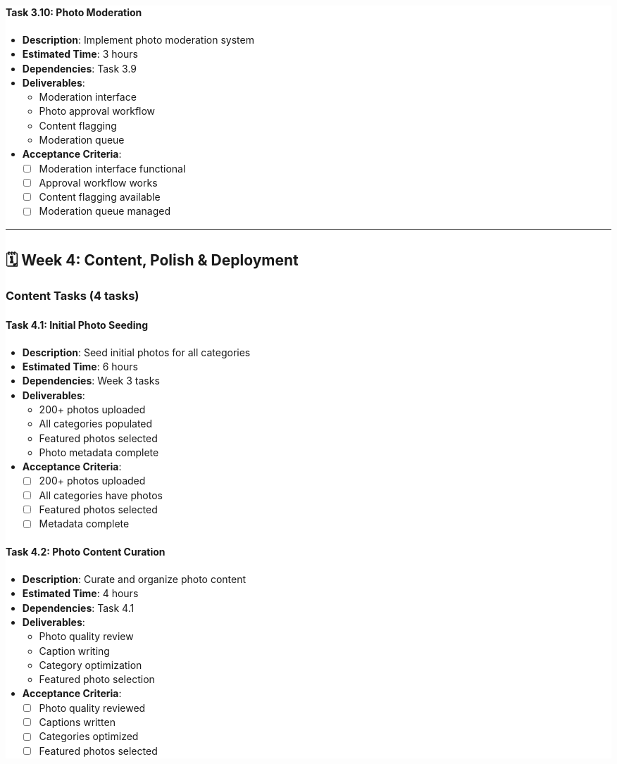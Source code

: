 #### **Task 3.10: Photo Moderation**
- **Description**: Implement photo moderation system
- **Estimated Time**: 3 hours
- **Dependencies**: Task 3.9
- **Deliverables**: 
  - Moderation interface
  - Photo approval workflow
  - Content flagging
  - Moderation queue
- **Acceptance Criteria**:
  - [ ] Moderation interface functional
  - [ ] Approval workflow works
  - [ ] Content flagging available
  - [ ] Moderation queue managed

---

## 🗓 Week 4: Content, Polish & Deployment

### **Content Tasks (4 tasks)**

#### **Task 4.1: Initial Photo Seeding**
- **Description**: Seed initial photos for all categories
- **Estimated Time**: 6 hours
- **Dependencies**: Week 3 tasks
- **Deliverables**: 
  - 200+ photos uploaded
  - All categories populated
  - Featured photos selected
  - Photo metadata complete
- **Acceptance Criteria**:
  - [ ] 200+ photos uploaded
  - [ ] All categories have photos
  - [ ] Featured photos selected
  - [ ] Metadata complete

#### **Task 4.2: Photo Content Curation**
- **Description**: Curate and organize photo content
- **Estimated Time**: 4 hours
- **Dependencies**: Task 4.1
- **Deliverables**: 
  - Photo quality review
  - Caption writing
  - Category optimization
  - Featured photo selection
- **Acceptance Criteria**:
  - [ ] Photo quality reviewed
  - [ ] Captions written
  - [ ] Categories optimized
  - [ ] Featured photos selected
